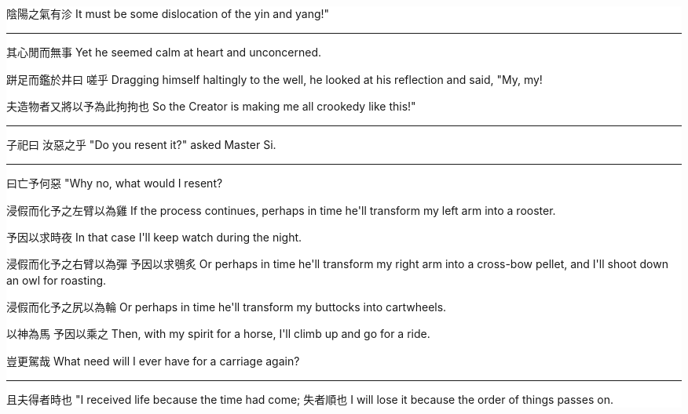 陰陽之氣有沴
It must be some dislocation of the yin and yang!"

***

其心閒而無事
Yet he seemed calm at heart and unconcerned.

跰足而鑑於井曰
嗟乎
Dragging himself haltingly to the well,
he looked at his reflection and said,
"My, my!

夫造物者又將以予為此拘拘也
So the Creator is making me all crookedy like this!"

***

子祀曰
汝惡之乎
"Do you resent it?"
asked Master Si.

***

曰亡予何惡
"Why no, what would I resent?

浸假而化予之左臂以為雞
If the process continues, perhaps in time
he'll transform my left arm into a rooster.

予因以求時夜
In that case I'll keep watch during the night.

浸假而化予之右臂以為彈
予因以求鴞炙
Or perhaps in time
he'll transform my right arm into a cross-bow pellet,
and I'll shoot down an owl for roasting.

浸假而化予之尻以為輪
Or perhaps in time
he'll transform my buttocks into cartwheels.

以神為馬
予因以乘之
Then, with my spirit for a horse,
I'll climb up and go for a ride.

豈更駕哉
What need will I ever have for a carriage again?

***

且夫得者時也
"I received life because the time had come;
失者順也
I will lose it because the order of things passes on.
